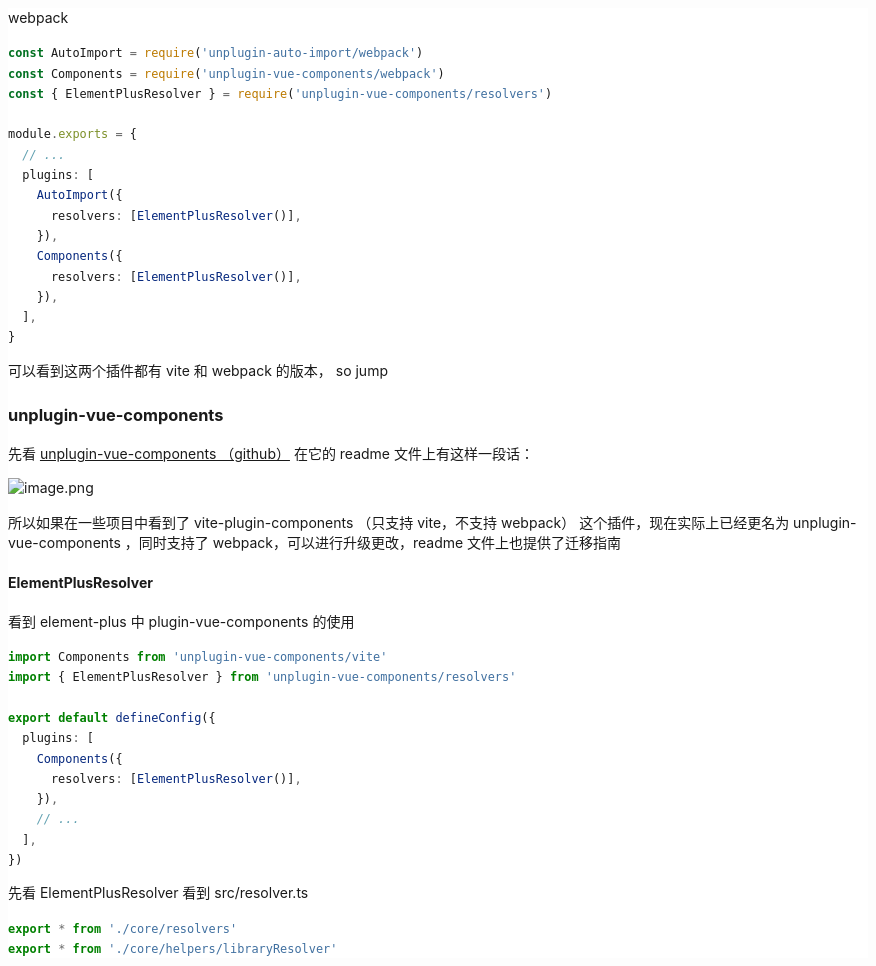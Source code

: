```tsx
```

webpack

```typescript
const AutoImport = require('unplugin-auto-import/webpack')
const Components = require('unplugin-vue-components/webpack')
const { ElementPlusResolver } = require('unplugin-vue-components/resolvers')

module.exports = {
  // ...
  plugins: [
    AutoImport({
      resolvers: [ElementPlusResolver()],
    }),
    Components({
      resolvers: [ElementPlusResolver()],
    }),
  ],
}
```

可以看到这两个插件都有 vite 和 webpack 的版本， so jump

### unplugin-vue-components

先看 [unplugin-vue-components （github）](https://github.com/antfu/unplugin-vue-components) 在它的 readme 文件上有这样一段话：

![image.png](https://cdn.nlark.com/yuque/0/2022/png/2586551/1670564983900-30e3a028-2354-4814-8ddf-d1beaead1ac7.png#averageHue=%23f9f7f7&clientId=ubf0f6acc-8e2e-4&crop=0&crop=0&crop=1&crop=1&from=paste&height=471&id=u2ae2764b&margin=%5Bobject%20Object%5D&name=image.png&originHeight=471&originWidth=938&originalType=binary&ratio=1&rotation=0&showTitle=false&size=30270&status=done&style=none&taskId=uc0919ef6-293c-414d-a4d6-4d70d5c5522&title=&width=938)

所以如果在一些项目中看到了 vite-plugin-components （只支持 vite，不支持 webpack） 这个插件，现在实际上已经更名为 unplugin-vue-components ，同时支持了 webpack，可以进行升级更改，readme 文件上也提供了迁移指南

#### ElementPlusResolver

看到 element-plus 中 plugin-vue-components 的使用

```typescript
import Components from 'unplugin-vue-components/vite'
import { ElementPlusResolver } from 'unplugin-vue-components/resolvers'

export default defineConfig({
  plugins: [
    Components({
      resolvers: [ElementPlusResolver()],
    }),
    // ...
  ],
})
```

先看 ElementPlusResolver 看到 src/resolver.ts

```typescript
export * from './core/resolvers'
export * from './core/helpers/libraryResolver'
```
